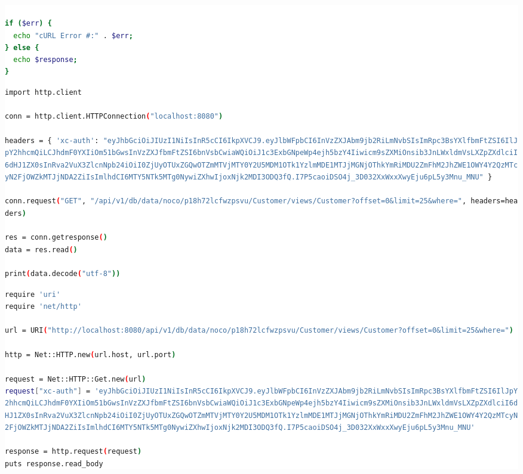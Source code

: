 ```bash

if ($err) {
  echo "cURL Error #:" . $err;
} else {
  echo $response;
}
```
</TabItem>
<TabItem value="Python" label="Python">

```bash
import http.client

conn = http.client.HTTPConnection("localhost:8080")

headers = { 'xc-auth': "eyJhbGciOiJIUzI1NiIsInR5cCI6IkpXVCJ9.eyJlbWFpbCI6InVzZXJAbm9jb2RiLmNvbSIsImRpc3BsYXlfbmFtZSI6IlJpY2hhcmQiLCJhdmF0YXIiOm51bGwsInVzZXJfbmFtZSI6bnVsbCwiaWQiOiJ1c3ExbGNpeWp4ejh5bzY4Iiwicm9sZXMiOnsib3JnLWxldmVsLXZpZXdlciI6dHJ1ZX0sInRva2VuX3ZlcnNpb24iOiI0ZjUyOTUxZGQwOTZmMTVjMTY0Y2U5MDM1OTk1YzlmMDE1MTJjMGNjOThkYmRiMDU2ZmFhM2JhZWE1OWY4Y2QzMTcyN2FjOWZkMTJjNDA2ZiIsImlhdCI6MTY5NTk5MTg0NywiZXhwIjoxNjk2MDI3ODQ3fQ.I7P5caoiDSO4j_3D032XxWxxXwyEju6pL5y3Mnu_MNU" }

conn.request("GET", "/api/v1/db/data/noco/p18h72lcfwzpsvu/Customer/views/Customer?offset=0&limit=25&where=", headers=headers)

res = conn.getresponse()
data = res.read()

print(data.decode("utf-8"))
```
</TabItem>
<TabItem value="Ruby" label="Ruby">

```bash
require 'uri'
require 'net/http'

url = URI("http://localhost:8080/api/v1/db/data/noco/p18h72lcfwzpsvu/Customer/views/Customer?offset=0&limit=25&where=")

http = Net::HTTP.new(url.host, url.port)

request = Net::HTTP::Get.new(url)
request["xc-auth"] = 'eyJhbGciOiJIUzI1NiIsInR5cCI6IkpXVCJ9.eyJlbWFpbCI6InVzZXJAbm9jb2RiLmNvbSIsImRpc3BsYXlfbmFtZSI6IlJpY2hhcmQiLCJhdmF0YXIiOm51bGwsInVzZXJfbmFtZSI6bnVsbCwiaWQiOiJ1c3ExbGNpeWp4ejh5bzY4Iiwicm9sZXMiOnsib3JnLWxldmVsLXZpZXdlciI6dHJ1ZX0sInRva2VuX3ZlcnNpb24iOiI0ZjUyOTUxZGQwOTZmMTVjMTY0Y2U5MDM1OTk1YzlmMDE1MTJjMGNjOThkYmRiMDU2ZmFhM2JhZWE1OWY4Y2QzMTcyN2FjOWZkMTJjNDA2ZiIsImlhdCI6MTY5NTk5MTg0NywiZXhwIjoxNjk2MDI3ODQ3fQ.I7P5caoiDSO4j_3D032XxWxxXwyEju6pL5y3Mnu_MNU'

response = http.request(request)
puts response.read_body
```
</TabItem>
<TabItem value="Java" label="Java">


[//]: # (Table will have relations with other tables. As the schema gets bigger, it becomes difficult to keep track of all the relations. This section provides a quick overview of all the relations that a table has using a visual graph as `Entity Relationship Diagram`. )